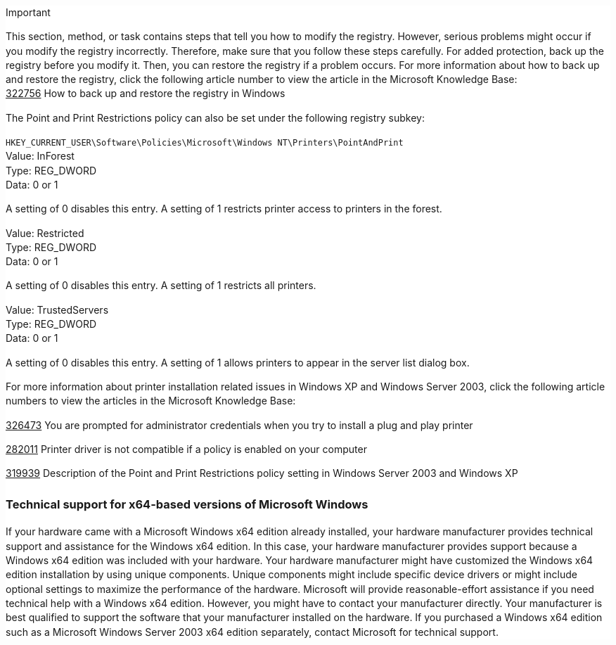 > [!IMPORTANT]
> This section, method, or task contains steps that tell you how to modify the registry. However, serious problems might occur if you modify the registry incorrectly. Therefore, make sure that you follow these steps carefully. For added protection, back up the registry before you modify it. Then, you can restore the registry if a problem occurs. For more information about how to back up and restore the registry, click the following article number to view the article in the Microsoft Knowledge Base:  
[322756](https://support.microsoft.com/help/322756) How to back up and restore the registry in Windows  

The Point and Print Restrictions policy can also be set under the following registry subkey:

`HKEY_CURRENT_USER\Software\Policies\Microsoft\Windows NT\Printers\PointAndPrint`  
Value: InForest  
Type: REG_DWORD  
Data: 0 or 1  

A setting of 0 disables this entry. A setting of 1 restricts printer access to printers in the forest.

Value: Restricted  
Type: REG_DWORD  
Data: 0 or 1  

A setting of 0 disables this entry. A setting of 1 restricts all printers.

Value: TrustedServers  
Type: REG_DWORD  
Data: 0 or 1  

A setting of 0 disables this entry. A setting of 1 allows printers to appear in the server list dialog box.

For more information about printer installation related issues in Windows XP and Windows Server 2003, click the following article numbers to view the articles in the Microsoft Knowledge Base:

[326473](https://support.microsoft.com/help/326473) You are prompted for administrator credentials when you try to install a plug and play printer  

[282011](https://support.microsoft.com/help/282011) Printer driver is not compatible if a policy is enabled on your computer  

[319939](https://support.microsoft.com/help/319939) Description of the Point and Print Restrictions policy setting in Windows Server 2003 and Windows XP  

### Technical support for x64-based versions of Microsoft Windows

If your hardware came with a Microsoft Windows x64 edition already installed, your hardware manufacturer provides technical support and assistance for the Windows x64 edition. In this case, your hardware manufacturer provides support because a Windows x64 edition was included with your hardware. Your hardware manufacturer might have customized the Windows x64 edition installation by using unique components. Unique components might include specific device drivers or might include optional settings to maximize the performance of the hardware. Microsoft will provide reasonable-effort assistance if you need technical help with a Windows x64 edition. However, you might have to contact your manufacturer directly. Your manufacturer is best qualified to support the software that your manufacturer installed on the hardware. If you purchased a Windows x64 edition such as a Microsoft Windows Server 2003 x64 edition separately, contact Microsoft for technical support.
